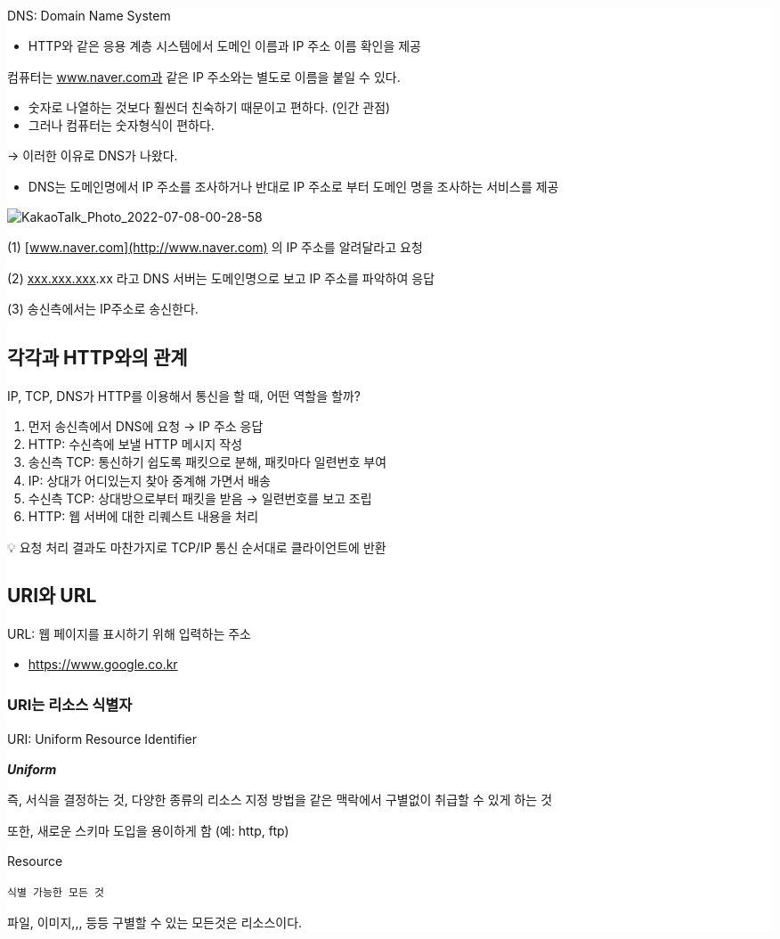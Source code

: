 DNS: Domain Name System

- HTTP와 같은 응용 계층 시스템에서 도메인 이름과 IP 주소 이름 확인을 제공

컴퓨터는 www.naver.com과 같은 IP 주소와는 별도로 이름을 붙일 수 있다.

- 숫자로 나열하는 것보다 훨씬더 친숙하기 때문이고 편하다. (인간 관점)
- 그러나 컴퓨터는 숫자형식이 편하다.

→ 이러한 이유로 DNS가 나왔다.

- DNS는 도메인명에서 IP 주소를 조사하거나 반대로 IP 주소로 부터 도메인 명을 조사하는 서비스를 제공

![KakaoTalk_Photo_2022-07-08-00-28-58](https://user-images.githubusercontent.com/68279162/177814187-5bbd0fbf-eb56-405a-a8b4-bedcfac1a53c.jpeg)

(1) [www.naver.com](http://www.naver.com) 의 IP 주소를 알려달라고 요청

(2) [xxx.xxx.xxx](http://xxx.xxx.xxx).xx 라고 DNS 서버는 도메인명으로 보고 IP 주소를 파악하여 응답

(3) 송신측에서는 IP주소로 송신한다.

## 각각과 HTTP와의 관계

IP, TCP, DNS가 HTTP를 이용해서 통신을 할 때, 어떤 역할을 할까?

1. 먼저 송신측에서 DNS에 요청 → IP 주소 응답
2. HTTP: 수신측에 보낼 HTTP 메시지 작성
3. 송신측 TCP:  통신하기 쉽도록 패킷으로 분해, 패킷마다 일련번호 부여
4. IP: 상대가 어디있는지 찾아 중계해 가면서 배송
5. 수신측 TCP: 상대방으로부터 패킷을 받음 → 일련번호를 보고 조립
6. HTTP: 웹 서버에 대한 리퀘스트 내용을 처리

 

<aside>
💡 요청 처리 결과도 마찬가지로 TCP/IP 통신 순서대로 클라이언트에 반환

</aside>

## URI와 URL

URL: 웹 페이지를 표시하기 위해 입력하는 주소

- https://www.google.co.kr

### URI는 리소스 식별자

URI: Uniform Resource Identifier

***Uniform***

즉, 서식을 결정하는 것, 다양한 종류의 리소스 지정 방법을 같은 맥락에서 구별없이 취급할 수 있게 하는 것

또한, 새로운 스키마 도입을 용이하게 함 (예: http, ftp)

Resource

`식별 가능한 모든 것` 

파일, 이미지,,, 등등 구별할 수 있는 모든것은 리소스이다.
